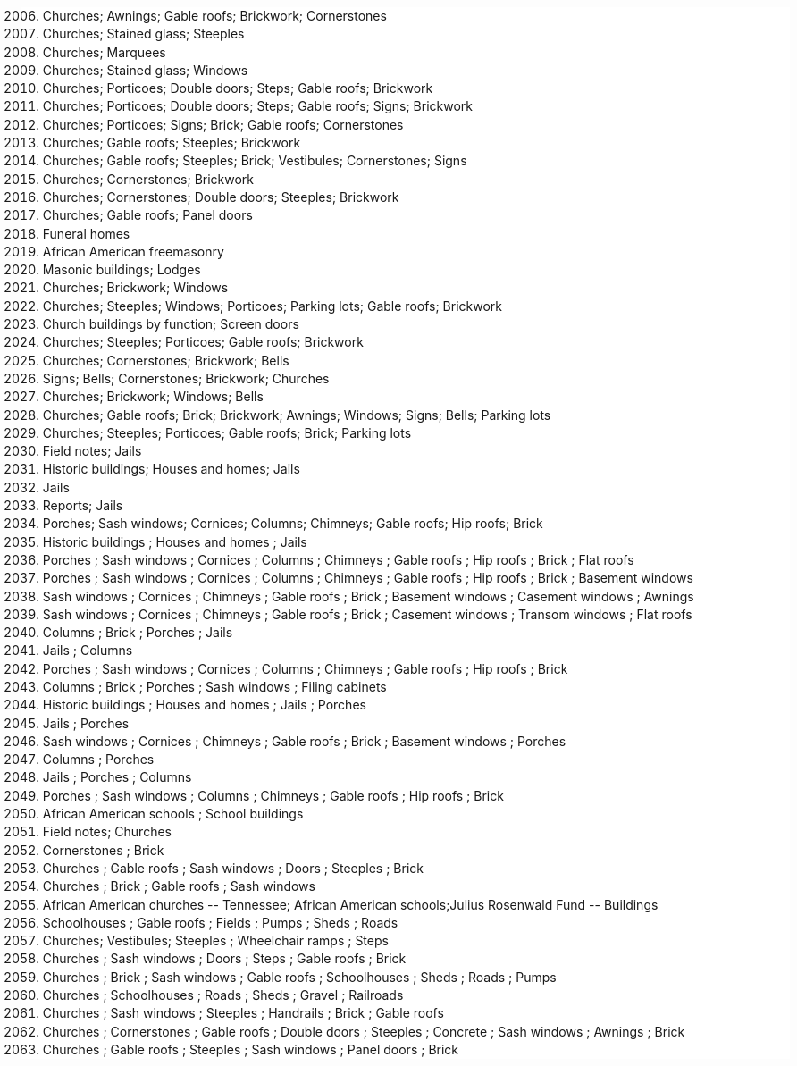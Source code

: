 2006. Churches; Awnings; Gable roofs; Brickwork; Cornerstones
2007. Churches; Stained glass; Steeples
2008. Churches; Marquees
2009. Churches; Stained glass; Windows
2010. Churches; Porticoes; Double doors; Steps; Gable roofs; Brickwork
2011. Churches; Porticoes; Double doors; Steps; Gable roofs; Signs; Brickwork
2012. Churches; Porticoes; Signs; Brick; Gable roofs; Cornerstones
2013. Churches; Gable roofs; Steeples; Brickwork
2014. Churches; Gable roofs; Steeples; Brick; Vestibules; Cornerstones; Signs
2015. Churches; Cornerstones; Brickwork
2016. Churches; Cornerstones; Double doors; Steeples; Brickwork
2017. Churches; Gable roofs; Panel doors
2018. Funeral homes
2019. African American freemasonry
2020. Masonic buildings; Lodges
2021. Churches; Brickwork; Windows
2022. Churches; Steeples; Windows; Porticoes; Parking lots; Gable roofs; Brickwork
2023. Church buildings by function; Screen doors
2024. Churches; Steeples; Porticoes; Gable roofs; Brickwork
2025. Churches; Cornerstones; Brickwork; Bells
2026. Signs; Bells; Cornerstones; Brickwork; Churches
2027. Churches; Brickwork; Windows; Bells
2028. Churches; Gable roofs; Brick; Brickwork; Awnings; Windows; Signs; Bells; Parking lots
2029. Churches; Steeples; Porticoes; Gable roofs; Brick; Parking lots
2030. Field notes; Jails
2031. Historic buildings; Houses and homes; Jails
2032. Jails
2033. Reports; Jails
2034. Porches; Sash windows; Cornices; Columns; Chimneys; Gable roofs; Hip roofs; Brick
2035. Historic buildings ; Houses and homes ; Jails
2036. Porches ; Sash windows ; Cornices ; Columns ; Chimneys ; Gable roofs ; Hip roofs ; Brick ; Flat roofs
2037. Porches ; Sash windows ; Cornices ; Columns ; Chimneys ; Gable roofs ; Hip roofs ; Brick ; Basement windows
2038. Sash windows ; Cornices ; Chimneys ; Gable roofs ; Brick ; Basement windows ; Casement windows ; Awnings
2039. Sash windows ; Cornices ; Chimneys ; Gable roofs ; Brick ; Casement windows ; Transom windows ; Flat roofs
2040. Columns ; Brick ; Porches ; Jails
2041. Jails ; Columns
2042. Porches ; Sash windows ; Cornices ; Columns ; Chimneys ; Gable roofs ; Hip roofs ; Brick
2043. Columns ; Brick ; Porches ; Sash windows ; Filing cabinets
2044. Historic buildings ; Houses and homes ; Jails ; Porches
2045. Jails ; Porches
2046. Sash windows ; Cornices ; Chimneys ; Gable roofs ; Brick ; Basement windows ; Porches
2047. Columns ; Porches
2048. Jails ; Porches ; Columns
2049. Porches ; Sash windows ; Columns ; Chimneys ; Gable roofs ; Hip roofs ; Brick
2050. African American schools ; School buildings
2051. Field notes; Churches
2052. Cornerstones ; Brick
2053. Churches ; Gable roofs ; Sash windows ; Doors ; Steeples ; Brick
2054. Churches ; Brick ; Gable roofs ; Sash windows
2055. African American churches -- Tennessee; African American schools;Julius Rosenwald Fund -- Buildings
2056. Schoolhouses ; Gable roofs ; Fields ; Pumps ; Sheds ; Roads
2057. Churches; Vestibules; Steeples ; Wheelchair ramps ; Steps
2058. Churches ; Sash windows ; Doors ; Steps ; Gable roofs ; Brick
2059. Churches ; Brick ; Sash windows ; Gable roofs ; Schoolhouses ; Sheds ; Roads ; Pumps
2060. Churches ; Schoolhouses ; Roads ; Sheds ; Gravel ; Railroads
2061. Churches ; Sash windows ; Steeples ; Handrails ; Brick ; Gable roofs
2062. Churches ; Cornerstones ; Gable roofs ; Double doors ; Steeples ; Concrete ; Sash windows ; Awnings ; Brick
2063. Churches ; Gable roofs ; Steeples ; Sash windows ; Panel doors ; Brick